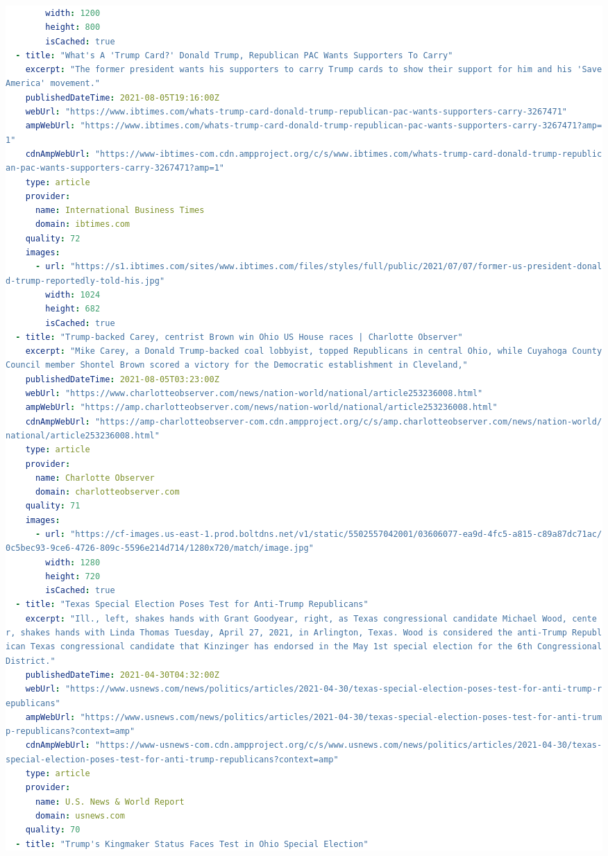 ```yaml
        width: 1200
        height: 800
        isCached: true
  - title: "What's A 'Trump Card?' Donald Trump, Republican PAC Wants Supporters To Carry"
    excerpt: "The former president wants his supporters to carry Trump cards to show their support for him and his 'Save America' movement."
    publishedDateTime: 2021-08-05T19:16:00Z
    webUrl: "https://www.ibtimes.com/whats-trump-card-donald-trump-republican-pac-wants-supporters-carry-3267471"
    ampWebUrl: "https://www.ibtimes.com/whats-trump-card-donald-trump-republican-pac-wants-supporters-carry-3267471?amp=1"
    cdnAmpWebUrl: "https://www-ibtimes-com.cdn.ampproject.org/c/s/www.ibtimes.com/whats-trump-card-donald-trump-republican-pac-wants-supporters-carry-3267471?amp=1"
    type: article
    provider:
      name: International Business Times
      domain: ibtimes.com
    quality: 72
    images:
      - url: "https://s1.ibtimes.com/sites/www.ibtimes.com/files/styles/full/public/2021/07/07/former-us-president-donald-trump-reportedly-told-his.jpg"
        width: 1024
        height: 682
        isCached: true
  - title: "Trump-backed Carey, centrist Brown win Ohio US House races | Charlotte Observer"
    excerpt: "Mike Carey, a Donald Trump-backed coal lobbyist, topped Republicans in central Ohio, while Cuyahoga County Council member Shontel Brown scored a victory for the Democratic establishment in Cleveland,"
    publishedDateTime: 2021-08-05T03:23:00Z
    webUrl: "https://www.charlotteobserver.com/news/nation-world/national/article253236008.html"
    ampWebUrl: "https://amp.charlotteobserver.com/news/nation-world/national/article253236008.html"
    cdnAmpWebUrl: "https://amp-charlotteobserver-com.cdn.ampproject.org/c/s/amp.charlotteobserver.com/news/nation-world/national/article253236008.html"
    type: article
    provider:
      name: Charlotte Observer
      domain: charlotteobserver.com
    quality: 71
    images:
      - url: "https://cf-images.us-east-1.prod.boltdns.net/v1/static/5502557042001/03606077-ea9d-4fc5-a815-c89a87dc71ac/0c5bec93-9ce6-4726-809c-5596e214d714/1280x720/match/image.jpg"
        width: 1280
        height: 720
        isCached: true
  - title: "Texas Special Election Poses Test for Anti-Trump Republicans"
    excerpt: "Ill., left, shakes hands with Grant Goodyear, right, as Texas congressional candidate Michael Wood, center, shakes hands with Linda Thomas Tuesday, April 27, 2021, in Arlington, Texas. Wood is considered the anti-Trump Republican Texas congressional candidate that Kinzinger has endorsed in the May 1st special election for the 6th Congressional District."
    publishedDateTime: 2021-04-30T04:32:00Z
    webUrl: "https://www.usnews.com/news/politics/articles/2021-04-30/texas-special-election-poses-test-for-anti-trump-republicans"
    ampWebUrl: "https://www.usnews.com/news/politics/articles/2021-04-30/texas-special-election-poses-test-for-anti-trump-republicans?context=amp"
    cdnAmpWebUrl: "https://www-usnews-com.cdn.ampproject.org/c/s/www.usnews.com/news/politics/articles/2021-04-30/texas-special-election-poses-test-for-anti-trump-republicans?context=amp"
    type: article
    provider:
      name: U.S. News & World Report
      domain: usnews.com
    quality: 70
  - title: "Trump's Kingmaker Status Faces Test in Ohio Special Election"
```